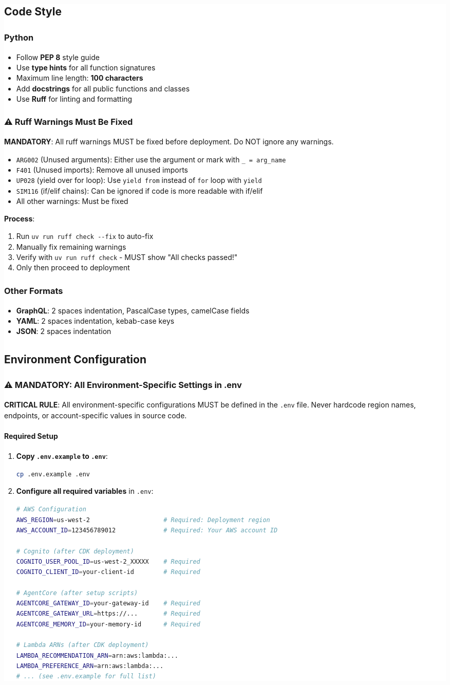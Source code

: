 ## Code Style

### Python

- Follow **PEP 8** style guide
- Use **type hints** for all function signatures
- Maximum line length: **100 characters**
- Add **docstrings** for all public functions and classes
- Use **Ruff** for linting and formatting

### ⚠️ Ruff Warnings Must Be Fixed

**MANDATORY**: All ruff warnings MUST be fixed before deployment. Do NOT ignore any warnings.

- `ARG002` (Unused arguments): Either use the argument or mark with `_ = arg_name`
- `F401` (Unused imports): Remove all unused imports
- `UP028` (yield over for loop): Use `yield from` instead of `for` loop with `yield`
- `SIM116` (if/elif chains): Can be ignored if code is more readable with if/elif
- All other warnings: Must be fixed

**Process**:
1. Run `uv run ruff check --fix` to auto-fix
2. Manually fix remaining warnings
3. Verify with `uv run ruff check` - MUST show "All checks passed!"
4. Only then proceed to deployment

### Other Formats

- **GraphQL**: 2 spaces indentation, PascalCase types, camelCase fields
- **YAML**: 2 spaces indentation, kebab-case keys
- **JSON**: 2 spaces indentation

## Environment Configuration

### ⚠️ MANDATORY: All Environment-Specific Settings in .env

**CRITICAL RULE**: All environment-specific configurations MUST be defined in the `.env` file. Never hardcode region names, endpoints, or account-specific values in source code.

#### Required Setup

1. **Copy `.env.example` to `.env`**:
   ```bash
   cp .env.example .env
   ```

2. **Configure all required variables** in `.env`:
   ```bash
   # AWS Configuration
   AWS_REGION=us-west-2                    # Required: Deployment region
   AWS_ACCOUNT_ID=123456789012             # Required: Your AWS account ID

   # Cognito (after CDK deployment)
   COGNITO_USER_POOL_ID=us-west-2_XXXXX    # Required
   COGNITO_CLIENT_ID=your-client-id        # Required

   # AgentCore (after setup scripts)
   AGENTCORE_GATEWAY_ID=your-gateway-id    # Required
   AGENTCORE_GATEWAY_URL=https://...       # Required
   AGENTCORE_MEMORY_ID=your-memory-id      # Required

   # Lambda ARNs (after CDK deployment)
   LAMBDA_RECOMMENDATION_ARN=arn:aws:lambda:...
   LAMBDA_PREFERENCE_ARN=arn:aws:lambda:...
   # ... (see .env.example for full list)
   ```